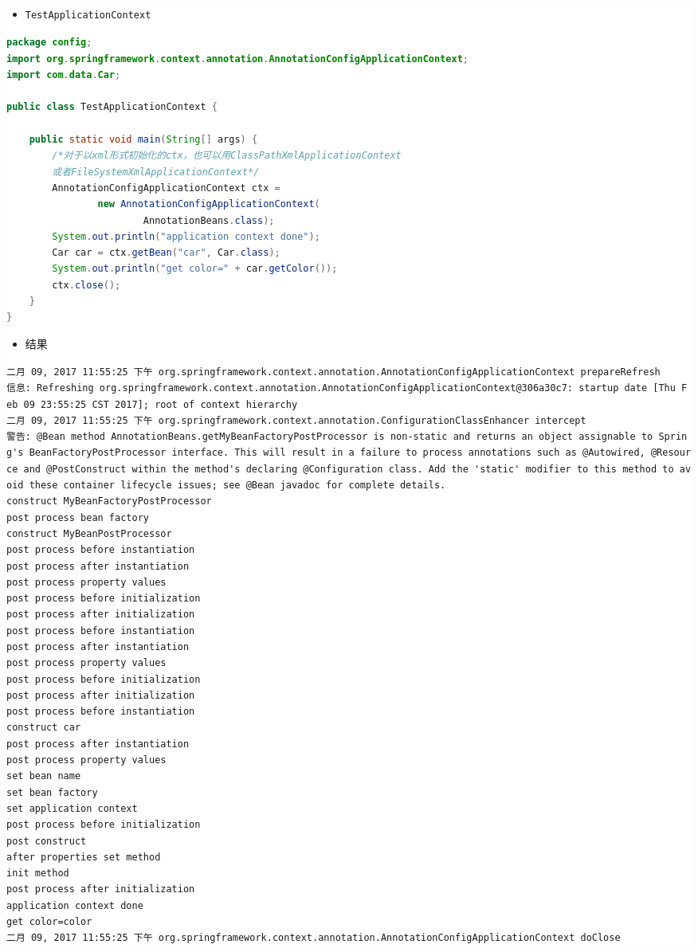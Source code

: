 - `TestApplicationContext`

```java
package config;
import org.springframework.context.annotation.AnnotationConfigApplicationContext;
import com.data.Car;

public class TestApplicationContext {

    public static void main(String[] args) {
        /*对于以xml形式初始化的ctx，也可以用ClassPathXmlApplicationContext
        或者FileSystemXmlApplicationContext*/
        AnnotationConfigApplicationContext ctx =
                new AnnotationConfigApplicationContext(
                        AnnotationBeans.class);
        System.out.println("application context done");
        Car car = ctx.getBean("car", Car.class);
        System.out.println("get color=" + car.getColor());
        ctx.close();
    }
}
```

- 结果

```
二月 09, 2017 11:55:25 下午 org.springframework.context.annotation.AnnotationConfigApplicationContext prepareRefresh
信息: Refreshing org.springframework.context.annotation.AnnotationConfigApplicationContext@306a30c7: startup date [Thu Feb 09 23:55:25 CST 2017]; root of context hierarchy
二月 09, 2017 11:55:25 下午 org.springframework.context.annotation.ConfigurationClassEnhancer intercept
警告: @Bean method AnnotationBeans.getMyBeanFactoryPostProcessor is non-static and returns an object assignable to Spring's BeanFactoryPostProcessor interface. This will result in a failure to process annotations such as @Autowired, @Resource and @PostConstruct within the method's declaring @Configuration class. Add the 'static' modifier to this method to avoid these container lifecycle issues; see @Bean javadoc for complete details.
construct MyBeanFactoryPostProcessor
post process bean factory
construct MyBeanPostProcessor
post process before instantiation
post process after instantiation
post process property values
post process before initialization
post process after initialization
post process before instantiation
post process after instantiation
post process property values
post process before initialization
post process after initialization
post process before instantiation
construct car
post process after instantiation
post process property values
set bean name
set bean factory
set application context
post process before initialization
post construct
after properties set method
init method
post process after initialization
application context done
get color=color
二月 09, 2017 11:55:25 下午 org.springframework.context.annotation.AnnotationConfigApplicationContext doClose
```